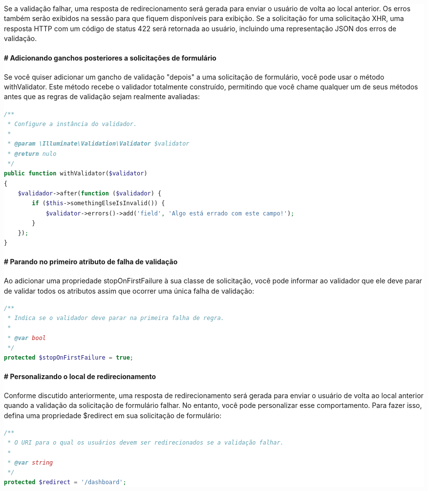 Se a validação falhar, uma resposta de redirecionamento será gerada para enviar o usuário de volta ao local anterior. Os erros também serão exibidos na sessão para que fiquem disponíveis para exibição. Se a solicitação for uma solicitação XHR, uma resposta HTTP com um código de status 422 será retornada ao usuário, incluindo uma representação JSON dos erros de validação.


#### # Adicionando ganchos posteriores a solicitações de formulário

Se você quiser adicionar um gancho de validação "depois" a uma solicitação de formulário, você pode usar o método withValidator. Este método recebe o validador totalmente construído, permitindo que você chame qualquer um de seus métodos antes que as regras de validação sejam realmente avaliadas:

```php
/**
 * Configure a instância do validador.
 *
 * @param \Illuminate\Validation\Validator $validator
 * @return nulo
 */
public function withValidator($validator)
{
    $validador->after(function ($validador) {
        if ($this->somethingElseIsInvalid()) {
            $validator->errors()->add('field', 'Algo está errado com este campo!');
        }
    });
}
```

#### # Parando no primeiro atributo de falha de validação

Ao adicionar uma propriedade stopOnFirstFailure à sua classe de solicitação, você pode informar ao validador que ele deve parar de validar todos os atributos assim que ocorrer uma única falha de validação:

```php
/**
 * Indica se o validador deve parar na primeira falha de regra.
 *
 * @var bool
 */
protected $stopOnFirstFailure = true;
```

#### # Personalizando o local de redirecionamento

Conforme discutido anteriormente, uma resposta de redirecionamento será gerada para enviar o usuário de volta ao local anterior quando a validação da solicitação de formulário falhar. No entanto, você pode personalizar esse comportamento. Para fazer isso, defina uma propriedade $redirect em sua solicitação de formulário:

```php
/**
 * O URI para o qual os usuários devem ser redirecionados se a validação falhar.
 *
 * @var string
 */
protected $redirect = '/dashboard';
```
